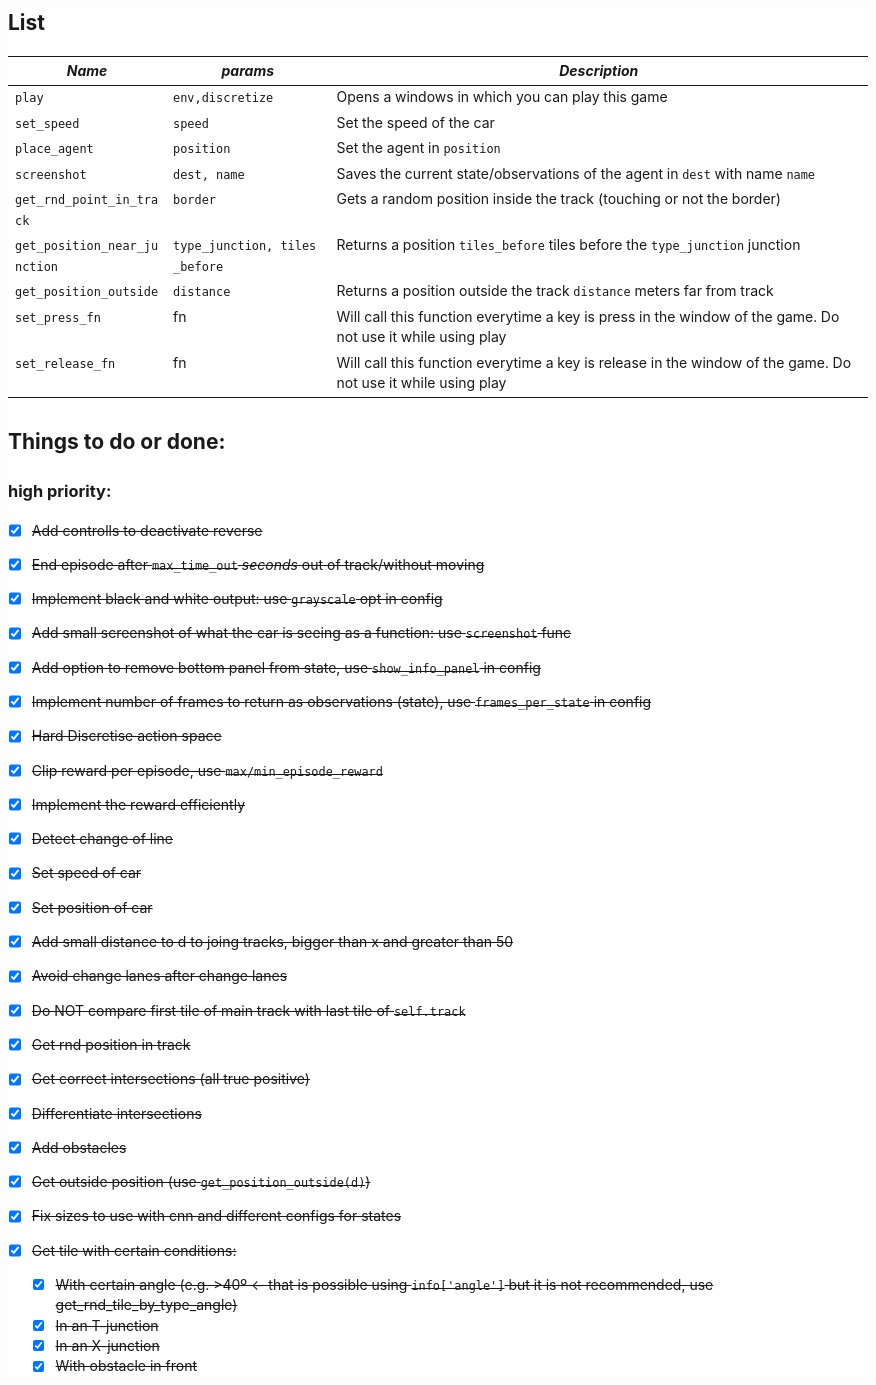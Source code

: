 ## List

| *Name* | *params* | *Description* |
| --- | ---| --- |
| `play` | `env,discretize` | Opens a windows in which you can play this game |
| `set_speed` | `speed` | Set the speed of the car |
| `place_agent` | `position` | Set the agent in `position` |
| `screenshot` | `dest, name` | Saves the current state/observations of the agent in `dest` with name `name` |
| `get_rnd_point_in_track` | `border` | Gets a random position inside the track (touching or not the border) |
| `get_position_near_junction` | `type_junction, tiles_before` | Returns a position `tiles_before` tiles before the `type_junction` junction |
| `get_position_outside` | `distance` | Returns a position outside the track `distance` meters far from track |
| `set_press_fn` | fn | Will call this function everytime a key is press in the window of the game. Do not use it while using play |
| `set_release_fn` | fn | Will call this function everytime a key is release in the window of the game. Do not use it while using play |


## Things to do or done:

### high priority: 

- [x] ~~Add controlls to deactivate reverse~~
- [x] ~~End episode after `max_time_out` *seconds* out of track/without moving~~
- [x] ~~Implement black and white output: use `grayscale` opt in config~~
- [x] ~~Add small screenshot of what the car is seeing as a function: use `screenshot` func~~
- [x] ~~Add option to remove bottom panel from state, use `show_info_panel` in config~~
- [x] ~~Implement number of frames to return as observations (state), use `frames_per_state` in config~~
- [x] ~~Hard Discretise action space~~
- [x] ~~Clip reward per episode, use `max/min_episode_reward`~~
- [x] ~~Implement the reward efficiently~~
- [x] ~~Detect change of line~~
- [x] ~~Set speed of car~~
- [x] ~~Set position of car~~
- [x] ~~Add small distance to d to joing tracks, bigger than x and greater than 50~~
- [x] ~~Avoid change lanes after change lanes~~
- [x] ~~Do NOT compare first tile of main track with last tile of `self.track`~~
- [x] ~~Get rnd position in track~~
- [x] ~~Get correct intersections (all true positive)~~
- [x] ~~Differentiate intersections~~
- [x] ~~Add obstacles~~
- [x] ~~Get outside position (use `get_position_outside(d)`)~~
- [x] ~~Fix sizes to use with cnn and different configs for states~~
- [x] ~~Get tile with certain conditions:~~

   - [x] ~~With certain angle (e.g. >40º <- that is possible using `info['angle']` but it is not recommended, use get_rnd_tile_by_type_angle)~~
   - [x] ~~In an T-junction~~
   - [x] ~~In an X-junction~~
   - [x] ~~With obstacle in front~~
